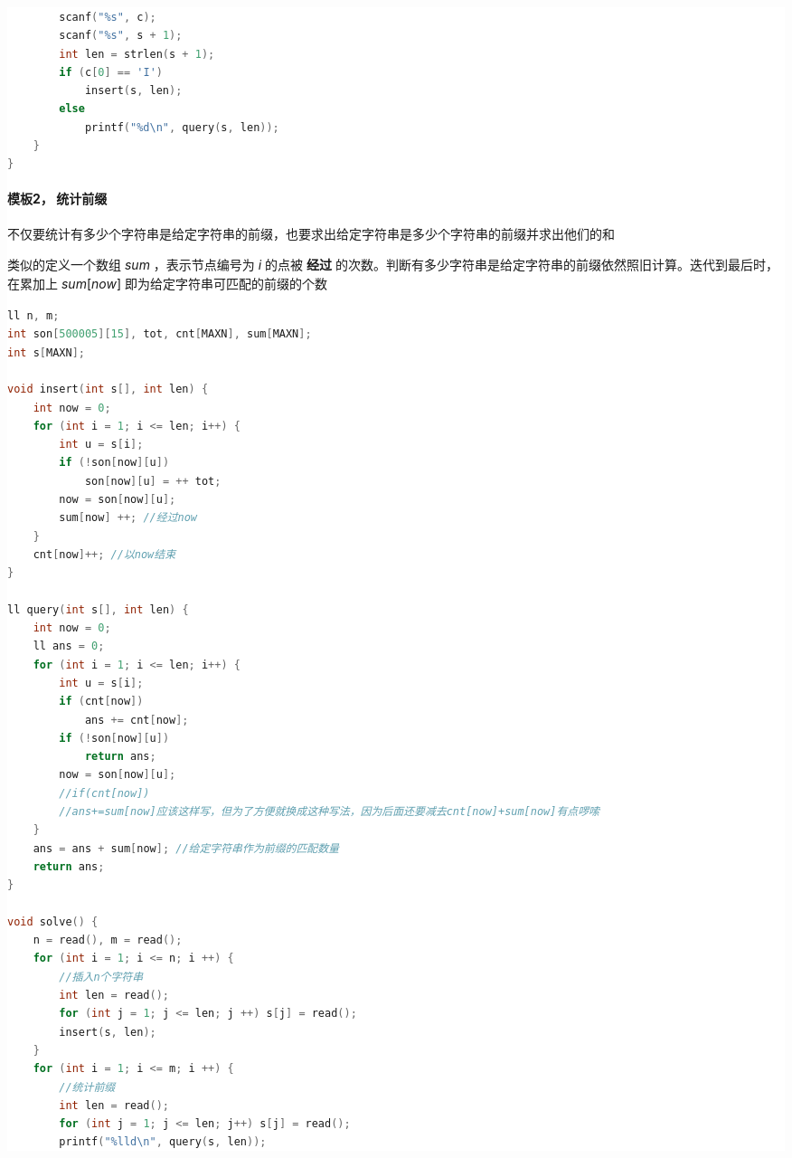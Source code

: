 ```cpp
        scanf("%s", c);
        scanf("%s", s + 1);
        int len = strlen(s + 1);
        if (c[0] == 'I')
            insert(s, len);
        else
            printf("%d\n", query(s, len));
    }
}
```

#### 模板2， 统计前缀

不仅要统计有多少个字符串是给定字符串的前缀，也要求出给定字符串是多少个字符串的前缀并求出他们的和

类似的定义一个数组 $sum$ ，表示节点编号为 $i$ 的点被 **经过** 的次数。判断有多少字符串是给定字符串的前缀依然照旧计算。迭代到最后时，在累加上 $sum[now]$ 即为给定字符串可匹配的前缀的个数

```cpp
ll n, m;
int son[500005][15], tot, cnt[MAXN], sum[MAXN];
int s[MAXN];

void insert(int s[], int len) {
    int now = 0;
    for (int i = 1; i <= len; i++) {
        int u = s[i];
        if (!son[now][u])
            son[now][u] = ++ tot;
        now = son[now][u];
        sum[now] ++; //经过now
    }
    cnt[now]++; //以now结束
}

ll query(int s[], int len) {
    int now = 0;
    ll ans = 0;
    for (int i = 1; i <= len; i++) {
        int u = s[i];
        if (cnt[now])
            ans += cnt[now];
        if (!son[now][u])
            return ans;
        now = son[now][u];
        //if(cnt[now])
        //ans+=sum[now]应该这样写，但为了方便就换成这种写法，因为后面还要减去cnt[now]+sum[now]有点啰嗦
    }
    ans = ans + sum[now]; //给定字符串作为前缀的匹配数量
    return ans;
}

void solve() {
    n = read(), m = read();
    for (int i = 1; i <= n; i ++) {
        //插入n个字符串 
        int len = read();
        for (int j = 1; j <= len; j ++) s[j] = read();
        insert(s, len); 
    }
    for (int i = 1; i <= m; i ++) {
        //统计前缀
        int len = read();
        for (int j = 1; j <= len; j++) s[j] = read();
        printf("%lld\n", query(s, len));
```